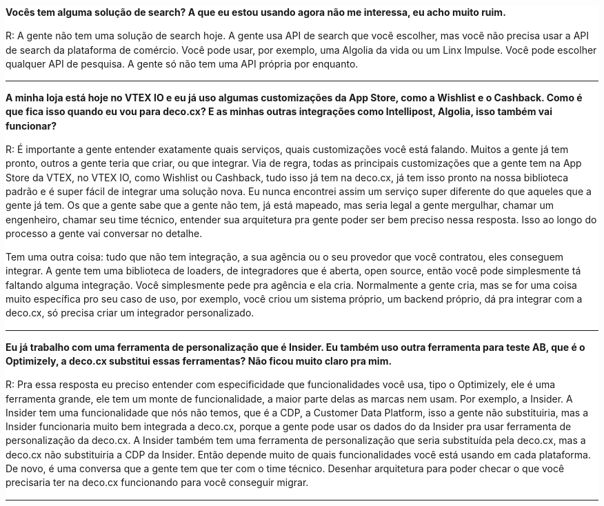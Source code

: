 **Vocês tem alguma solução de search? A que eu estou usando agora não me
interessa, eu acho muito ruim.**

R: A gente não tem uma solução de search hoje. A gente usa API de search que
você escolher, mas você não precisa usar a API de search da plataforma de
comércio. Você pode usar, por exemplo, uma Algolia da vida ou um Linx Impulse.
Você pode escolher qualquer API de pesquisa. A gente só não tem uma API própria
por enquanto.

---

**A minha loja está hoje no VTEX IO e eu já uso algumas customizações da App
Store, como a Wishlist e o Cashback. Como é que fica isso quando eu vou para
deco.cx? E as minhas outras integrações como Intellipost, Algolia, isso também
vai funcionar?**

R: É importante a gente entender exatamente quais serviços, quais customizações
você está falando. Muitos a gente já tem pronto, outros a gente teria que criar,
ou que integrar. Via de regra, todas as principais customizações que a gente tem
na App Store da VTEX, no VTEX IO, como Wishlist ou Cashback, tudo isso já tem na
deco.cx, já tem isso pronto na nossa biblioteca padrão e é super fácil de
integrar uma solução nova. Eu nunca encontrei assim um serviço super diferente
do que aqueles que a gente já tem. Os que a gente sabe que a gente não tem, já
está mapeado, mas seria legal a gente mergulhar, chamar um engenheiro, chamar
seu time técnico, entender sua arquitetura pra gente poder ser bem preciso nessa
resposta. Isso ao longo do processo a gente vai conversar no detalhe.

Tem uma outra coisa: tudo que não tem integração, a sua agência ou o seu
provedor que você contratou, eles conseguem integrar. A gente tem uma biblioteca
de loaders, de integradores que é aberta, open source, então você pode
simplesmente tá faltando alguma integração. Você simplesmente pede pra agência e
ela cria. Normalmente a gente cria, mas se for uma coisa muito específica pro
seu caso de uso, por exemplo, você criou um sistema próprio, um backend próprio,
dá pra integrar com a deco.cx, só precisa criar um integrador personalizado.

---

**Eu já trabalho com uma ferramenta de personalização que é Insider. Eu também
uso outra ferramenta para teste AB, que é o Optimizely, a deco.cx substitui
essas ferramentas? Não ficou muito claro pra mim.**

R: Pra essa resposta eu preciso entender com especificidade que funcionalidades
você usa, tipo o Optimizely, ele é uma ferramenta grande, ele tem um monte de
funcionalidade, a maior parte delas as marcas nem usam. Por exemplo, a Insider.
A Insider tem uma funcionalidade que nós não temos, que é a CDP, a Customer Data
Platform, isso a gente não substituiria, mas a Insider funcionaria muito bem
integrada a deco.cx, porque a gente pode usar os dados do da Insider pra usar
ferramenta de personalização da deco.cx. A Insider também tem uma ferramenta de
personalização que seria substituída pela deco.cx, mas a deco.cx não
substituiria a CDP da Insider. Então depende muito de quais funcionalidades você
está usando em cada plataforma. De novo, é uma conversa que a gente tem que ter
com o time técnico. Desenhar arquitetura para poder checar o que você precisaria
ter na deco.cx funcionando para você conseguir migrar.

---
